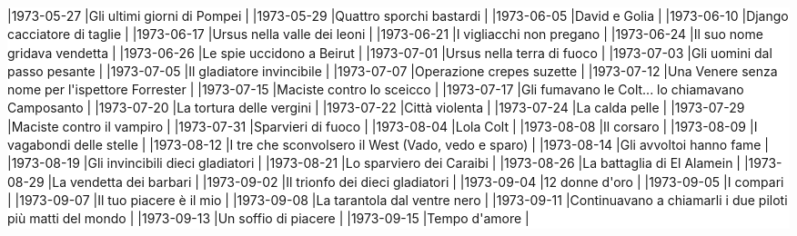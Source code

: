 |1973-05-27 |Gli ultimi giorni di Pompei                                |
|1973-05-29 |Quattro sporchi bastardi                                   |
|1973-06-05 |David e Golia                                              |
|1973-06-10 |Django cacciatore di taglie                                |
|1973-06-17 |Ursus nella valle dei leoni                                |
|1973-06-21 |I vigliacchi non pregano                                   |
|1973-06-24 |Il suo nome gridava vendetta                               |
|1973-06-26 |Le spie uccidono a Beirut                                  |
|1973-07-01 |Ursus nella terra di fuoco                                 |
|1973-07-03 |Gli uomini dal passo pesante                               |
|1973-07-05 |Il gladiatore invincibile                                  |
|1973-07-07 |Operazione crepes suzette                                  |
|1973-07-12 |Una Venere senza nome per l'ispettore Forrester            |
|1973-07-15 |Maciste contro lo sceicco                                  |
|1973-07-17 |Gli fumavano le Colt... lo chiamavano Camposanto           |
|1973-07-20 |La tortura delle vergini                                   |
|1973-07-22 |Città violenta                                             |
|1973-07-24 |La calda pelle                                             |
|1973-07-29 |Maciste contro il vampiro                                  |
|1973-07-31 |Sparvieri di fuoco                                         |
|1973-08-04 |Lola Colt                                                  |
|1973-08-08 |Il corsaro                                                 |
|1973-08-09 |I vagabondi delle stelle                                   |
|1973-08-12 |I tre che sconvolsero il West (Vado, vedo e sparo)         |
|1973-08-14 |Gli avvoltoi hanno fame                                    |
|1973-08-19 |Gli invincibili dieci gladiatori                           |
|1973-08-21 |Lo sparviero dei Caraibi                                   |
|1973-08-26 |La battaglia di El Alamein                                 |
|1973-08-29 |La vendetta dei barbari                                    |
|1973-09-02 |Il trionfo dei dieci gladiatori                            |
|1973-09-04 |12 donne d'oro                                             |
|1973-09-05 |I compari                                                  |
|1973-09-07 |Il tuo piacere è il mio                                    |
|1973-09-08 |La tarantola dal ventre nero                               |
|1973-09-11 |Continuavano a chiamarli i due piloti più matti del mondo  |
|1973-09-13 |Un soffio di piacere                                       |
|1973-09-15 |Tempo d'amore                                              |